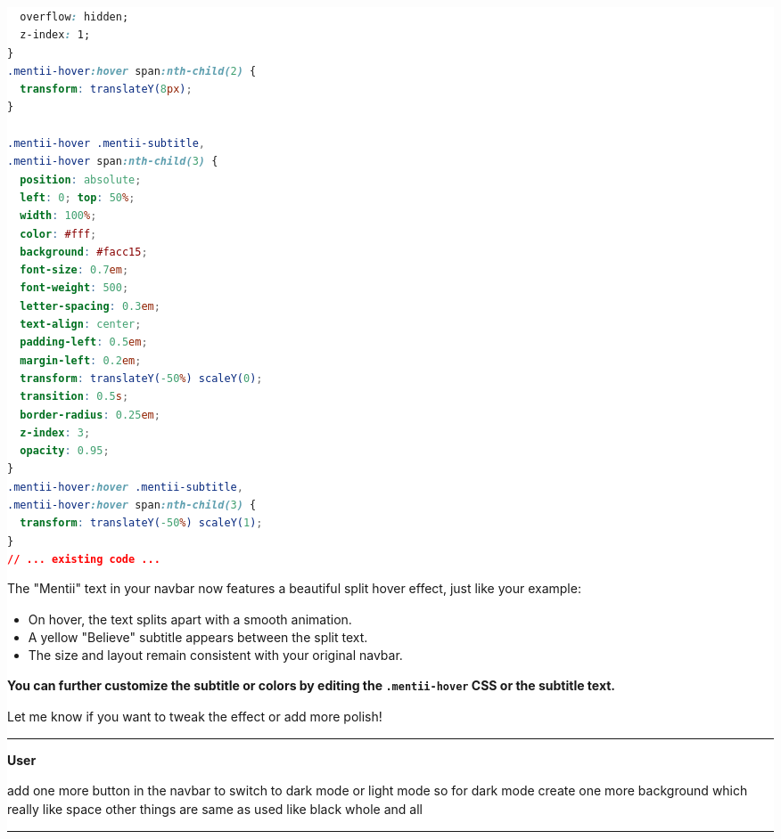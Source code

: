 ```css
  overflow: hidden;
  z-index: 1;
}
.mentii-hover:hover span:nth-child(2) {
  transform: translateY(8px);
}

.mentii-hover .mentii-subtitle,
.mentii-hover span:nth-child(3) {
  position: absolute;
  left: 0; top: 50%;
  width: 100%;
  color: #fff;
  background: #facc15;
  font-size: 0.7em;
  font-weight: 500;
  letter-spacing: 0.3em;
  text-align: center;
  padding-left: 0.5em;
  margin-left: 0.2em;
  transform: translateY(-50%) scaleY(0);
  transition: 0.5s;
  border-radius: 0.25em;
  z-index: 3;
  opacity: 0.95;
}
.mentii-hover:hover .mentii-subtitle,
.mentii-hover:hover span:nth-child(3) {
  transform: translateY(-50%) scaleY(1);
}
// ... existing code ...
```

The "Mentii" text in your navbar now features a beautiful split hover effect, just like your example:

- On hover, the text splits apart with a smooth animation.
- A yellow "Believe" subtitle appears between the split text.
- The size and layout remain consistent with your original navbar.

**You can further customize the subtitle or colors by editing the `.mentii-hover` CSS or the subtitle text.**

Let me know if you want to tweak the effect or add more polish!

---

**User**

add one more button in the navbar to switch to dark mode or light mode so for dark mode create one more background which really like space other things are same as used like black whole and all

---
